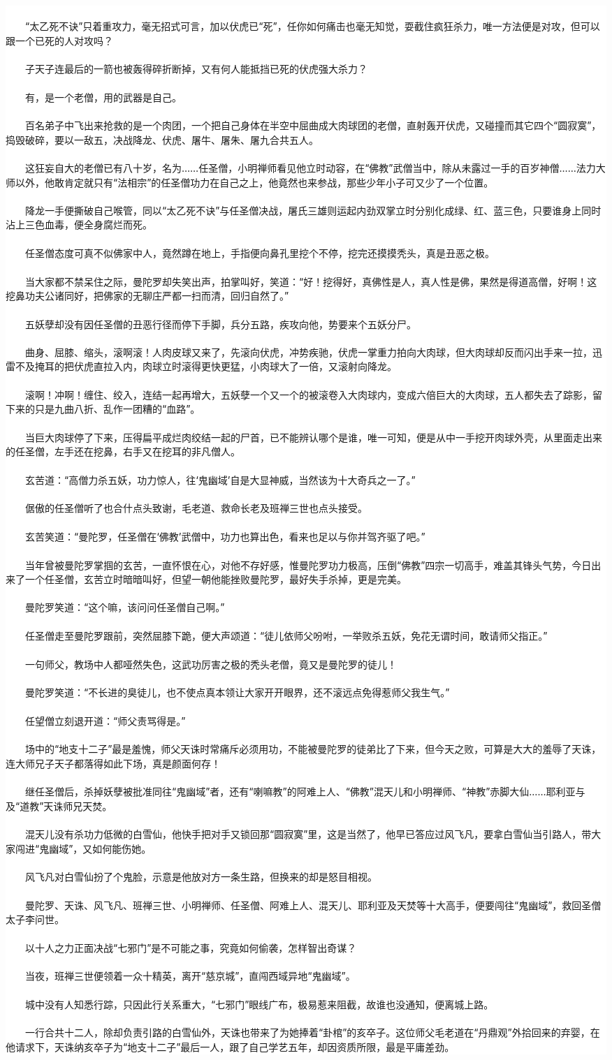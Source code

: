 <br />
　　“太乙死不诀”只着重攻力，毫无招式可言，加以伏虎已“死”，任你如何痛击也毫无知觉，耍截住疯狂杀力，唯一方法便是对攻，但可以跟一个已死的人对攻吗？<br />
<br />
　　子天子连最后的一箭也被轰得碎折断掉，又有何人能抵挡已死的伏虎强大杀力？<br />
<br />
　　有，是一个老僧，用的武器是自己。<br />
<br />
　　百名弟子中飞出来抢救的是一个肉团，一个把自己身体在半空中屈曲成大肉球团的老僧，直射轰开伏虎，又碰撞而其它四个“圆寂寞”，捣毁破碎，要以一敌五，决战降龙、伏虎、屠牛、屠朱、屠九合共五人。<br />
<br />
　　这狂妄自大的老僧已有八十岁，名为……任圣僧，小明禅师看见他立时动容，在“佛教”武僧当中，除从未露过一手的百岁神僧……法力大师以外，他敢肯定就只有“法相宗”的任圣僧功力在自己之上，他竟然也来参战，那些少年小子可又少了一个位置。<br />
<br />
　　降龙一手便撕破自己喉管，同以“太乙死不诀”与任圣僧决战，屠氏三雄则运起内劲双掌立时分别化成绿、红、蓝三色，只要谁身上同时沾上三色血毒，便全身腐烂而死。<br />
<br />
　　任圣僧态度可真不似佛家中人，竟然蹲在地上，手指便向鼻孔里挖个不停，挖完还摸摸秃头，真是丑恶之极。<br />
<br />
　　当大家都不禁呆住之际，曼陀罗却失笑出声，拍掌叫好，笑道：“好！挖得好，真佛性是人，真人性是佛，果然是得道高僧，好啊！这挖鼻功夫公诸同好，把佛家的无聊庄严都一扫而清，回归自然了。”<br />
<br />
　　五妖孽却没有因任圣僧的丑恶行径而停下手脚，兵分五路，疾攻向他，势要来个五妖分尸。<br />
<br />
　　曲身、屈膝、缩头，滚啊滚！人肉皮球又来了，先滚向伏虎，冲势疾驰，伏虎一掌重力拍向大肉球，但大肉球却反而闪出手来一拉，迅雷不及掩耳的把伏虎直拉入内，肉球立时滚得更快更猛，小肉球大了一倍，又滚射向降龙。<br />
<br />
　　滚啊！冲啊！缠住、绞入，连结一起再增大，五妖孽一个又一个的被滚卷入大肉球内，变成六倍巨大的大肉球，五人都失去了踪影，留下来的只是九曲八折、乱作一团糟的“血路”。<br />
<br />
　　当巨大肉球停了下来，压得扁平成烂肉绞结一起的尸首，已不能辨认哪个是谁，唯一可知，便是从中一手挖开肉球外壳，从里面走出来的任圣僧，左手还在挖鼻，右手又在挖耳的非凡僧人。<br />
<br />
　　玄苦道：“高僧力杀五妖，功力惊人，往‘鬼幽域’自是大显神威，当然该为十大奇兵之一了。”<br />
<br />
　　倨傲的任圣僧听了也合什点头致谢，毛老道、救命长老及班禅三世也点头接受。<br />
<br />
　　玄苦笑道：“曼陀罗，任圣僧在‘佛教’武僧中，功力也算出色，看来也足以与你并驾齐驱了吧。”<br />
<br />
　　当年曾被曼陀罗掌掴的玄苦，一直怀恨在心，对他不存好感，惟曼陀罗功力极高，压倒“佛教”四宗一切高手，难盖其锋头气势，今日出来了一个任圣僧，玄苦立时暗暗叫好，但望一朝他能挫败曼陀罗，最好失手杀掉，更是完美。<br />
<br />
　　曼陀罗笑道：“这个嘛，该问问任圣僧自己啊。”<br />
<br />
　　任圣僧走至曼陀罗跟前，突然屈膝下跪，便大声颂道：“徒儿依师父吩咐，一举败杀五妖，免花无谓时间，敢请师父指正。”<br />
<br />
　　一句师父，教场中人都哑然失色，这武功厉害之极的秃头老僧，竟又是曼陀罗的徒儿！<br />
<br />
　　曼陀罗笑道：“不长进的臭徒儿，也不使点真本领让大家开开眼界，还不滚远点免得惹师父我生气。”<br />
<br />
　　任望僧立刻退开道：“师父责骂得是。”<br />
<br />
　　场中的“地支十二子”最是羞愧，师父天诛时常痛斥必须用功，不能被曼陀罗的徒弟比了下来，但今天之败，可算是大大的羞辱了天诛，连大师兄子天子都落得如此下场，真是颜面何存！<br />
<br />
　　继任圣僧后，杀掉妖孽被批准同往“鬼幽域”者，还有“喇嘛教”的阿难上人、“佛教”混天儿和小明禅师、“神教”赤脚大仙……耶利亚与及“道教”天诛师兄天焚。<br />
<br />
　　混天儿没有杀功力低微的白雪仙，他快手把对手又锁回那“圆寂寞”里，这是当然了，他早已答应过风飞凡，要拿白雪仙当引路人，带大家闯进“鬼幽域”，又如何能伤她。<br />
<br />
　　风飞凡对白雪仙扮了个鬼脸，示意是他放对方一条生路，但换来的却是怒目相视。<br />
<br />
　　曼陀罗、天诛、风飞凡、班禅三世、小明禅师、任圣僧、阿难上人、混天儿、耶利亚及天焚等十大高手，便要闯往“鬼幽域”，救回圣僧太子李问世。<br />
<br />
　　以十人之力正面决战“七邪门”是不可能之事，究竟如何偷袭，怎样智出奇谋？<br />
<br />
　　当夜，班禅三世便领着一众十精英，离开“慈京城”，直闯西域异地“鬼幽域”。<br />
<br />
　　城中没有人知悉行踪，只因此行关系重大，“七邪门”眼线广布，极易惹来阻截，故谁也没通知，便离城上路。<br />
<br />
　　一行合共十二人，除却负责引路的白雪仙外，天诛也带来了为她捧着“卦棺”的亥卒子。这位师父毛老道在“丹鼎观”外拾回来的弃婴，在他请求下，天诛纳亥卒子为“地支十二子”最后一人，跟了自己学艺五年，却因资质所限，最是平庸差劲。<br />